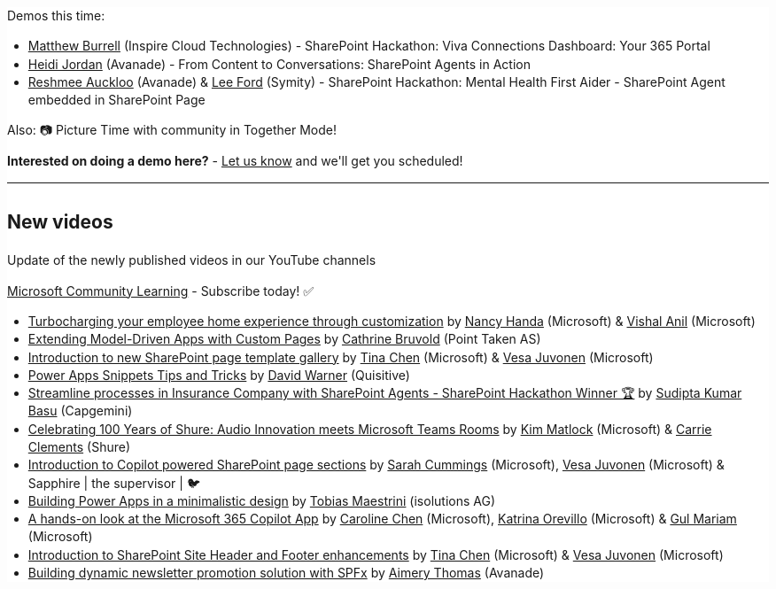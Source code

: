 Demos this time:

* [Matthew Burrell]() (Inspire Cloud Technologies)​ - SharePoint Hackathon: Viva Connections Dashboard: Your 365 Portal
* [Heidi Jordan]() (Avanade) - From Content to Conversations: SharePoint Agents in Action
* [Reshmee Auckloo]() (Avanade) & [Lee Ford​]() (Symity) - SharePoint Hackathon: Mental Health First Aider - SharePoint Agent embedded in SharePoint Page


Also: 📷 Picture Time with community in Together Mode!

**Interested on doing a demo here?** - [Let us know](https://aka.ms/community/request/demo) and we'll get you scheduled!

---

## New videos 

Update of the newly published videos in our YouTube channels

[Microsoft Community Learning](https://www.youtube.com/@MicrosoftCommunityLearning) - Subscribe today! ✅

* [Turbocharging your employee home experience through customization](https://www.youtube.com/watch?v=jZGRVoUO0do) by [Nancy Handa](https://www.linkedin.com/in/nancy-handa-3b7b8b35/) (Microsoft) & [Vishal Anil](https://www.linkedin.com/in/vksa7/) (Microsoft)
* [Extending Model-Driven Apps with Custom Pages](https://www.youtube.com/watch?v=TGZbsQduLcY) by [Cathrine Bruvold​](https://www.linkedin.com/in/cathrine-bruvold-b91b92113/) (Point Taken AS)
* [Introduction to new SharePoint page template gallery](https://www.youtube.com/watch?v=4_s9f30qgmw) by [Tina Chen](https://www.linkedin.com/in/tina-chen-microsoft/) (Microsoft) & [Vesa Juvonen](https://www.linkedin.com/in/vesajuvonen/) (Microsoft)
* [Power Apps Snippets Tips and Tricks](https://www.youtube.com/watch?v=sOBOjytzx8k) by [David Warner](https://www.linkedin.com/in/davidwarnerii/) (Quisitive)
* [Streamline processes in Insurance Company with SharePoint Agents - SharePoint Hackathon Winner 🏆](https://www.youtube.com/watch?v=MoLSRBdH3Vg) by [Sudipta Kumar Basu](https://www.linkedin.com/in/sudipta-k-8787a027/) (Capgemini)
* [Celebrating 100 Years of Shure: Audio Innovation meets Microsoft Teams Rooms](https://www.youtube.com/watch?v=T_RN4xPCF8E) by [Kim Matlock](https://www.linkedin.com/in/kimmatlock/) (Microsoft) & [Carrie Clements](https://www.linkedin.com/in/cclements1/) (Shure)
* [Introduction to Copilot powered SharePoint page sections](https://www.youtube.com/watch?v=lf7pmEKVHVM) by [Sarah Cummings](https://www.linkedin.com/in/sara-t-cummings/) (Microsoft), [Vesa Juvonen](https://www.linkedin.com/in/vesajuvonen/) (Microsoft) & Sapphire | the supervisor | 🐦
* [Building Power Apps in a minimalistic design](https://www.youtube.com/watch?v=c1aLSaLoUoo) by [Tobias Maestrini](https://www.linkedin.com/in/tobiasmaestrini/) (isolutions AG)
* [A hands-on look at the Microsoft 365 Copilot App](https://www.youtube.com/watch?v=EOLNaMY1P1o) by [Caroline Chen](https://www.linkedin.com/in/itscarolinechen/) (Microsoft), [Katrina Orevillo](https://www.linkedin.com/in/korevillo/) (Microsoft) & [Gul Mariam](https://www.linkedin.com/in/gul-mariam-63528680/) (Microsoft)
* [Introduction to SharePoint Site Header and Footer enhancements](https://www.youtube.com/watch?v=6oWxj5uZBbk) by [Tina Chen](https://www.linkedin.com/in/tina-chen-microsoft/) (Microsoft) & [Vesa Juvonen](https://www.linkedin.com/in/vesajuvonen/) (Microsoft)
* [Building dynamic newsletter promotion solution with SPFx](https://www.youtube.com/watch?v=qanQHECc-_U) by [Aimery Thomas](https://www.linkedin.com/in/aimery-thomas/) (Avanade)
